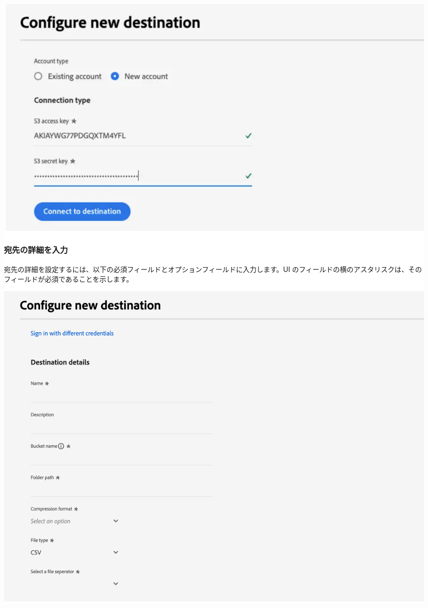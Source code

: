 ![ 新しい宛先作成画面 ](../../assets/catalog/data-partners/merkury-connections/media/image4.png)

### 宛先の詳細を入力

宛先の詳細を設定するには、以下の必須フィールドとオプションフィールドに入力します。UI のフィールドの横のアスタリスクは、そのフィールドが必須であることを示します。

![ 宛先の詳細のスクリーンショット ](../../assets/catalog/data-partners/merkury-connections/media/image6.png)

